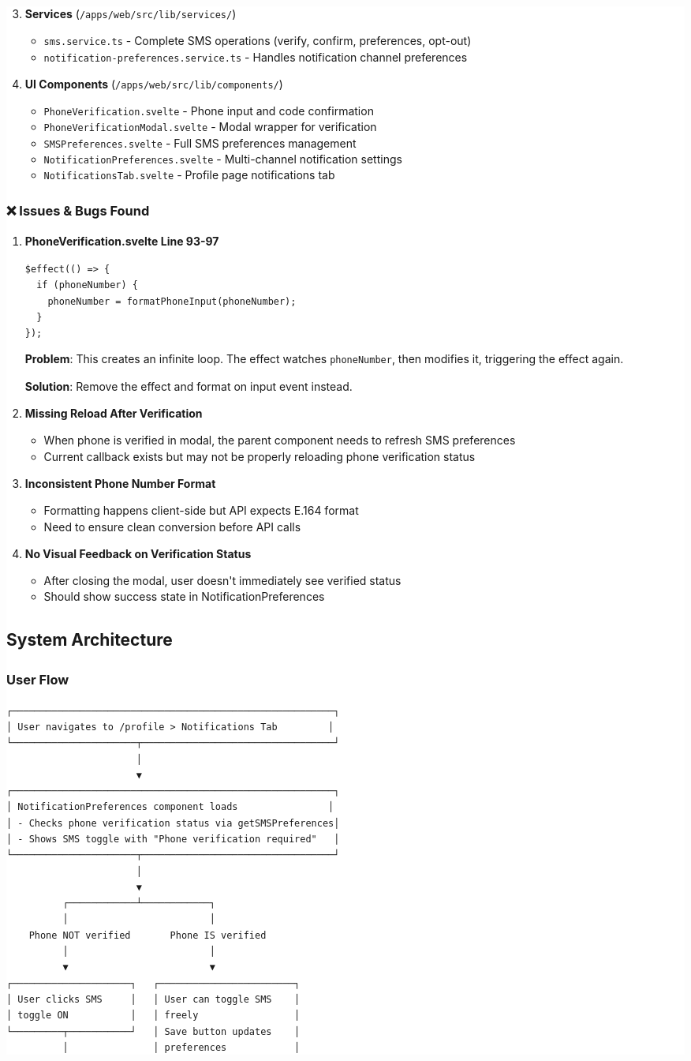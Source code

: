 3. **Services** (`/apps/web/src/lib/services/`)
   - `sms.service.ts` - Complete SMS operations (verify, confirm, preferences, opt-out)
   - `notification-preferences.service.ts` - Handles notification channel preferences

4. **UI Components** (`/apps/web/src/lib/components/`)
   - `PhoneVerification.svelte` - Phone input and code confirmation
   - `PhoneVerificationModal.svelte` - Modal wrapper for verification
   - `SMSPreferences.svelte` - Full SMS preferences management
   - `NotificationPreferences.svelte` - Multi-channel notification settings
   - `NotificationsTab.svelte` - Profile page notifications tab

### ❌ Issues & Bugs Found

1. **PhoneVerification.svelte Line 93-97**

   ```svelte
   $effect(() => {
     if (phoneNumber) {
       phoneNumber = formatPhoneInput(phoneNumber);
     }
   });
   ```

   **Problem**: This creates an infinite loop. The effect watches `phoneNumber`, then modifies it, triggering the effect again.

   **Solution**: Remove the effect and format on input event instead.

2. **Missing Reload After Verification**
   - When phone is verified in modal, the parent component needs to refresh SMS preferences
   - Current callback exists but may not be properly reloading phone verification status

3. **Inconsistent Phone Number Format**
   - Formatting happens client-side but API expects E.164 format
   - Need to ensure clean conversion before API calls

4. **No Visual Feedback on Verification Status**
   - After closing the modal, user doesn't immediately see verified status
   - Should show success state in NotificationPreferences

## System Architecture

### User Flow

```
┌─────────────────────────────────────────────────────────┐
│ User navigates to /profile > Notifications Tab         │
└──────────────────────┬──────────────────────────────────┘
                       │
                       ▼
┌─────────────────────────────────────────────────────────┐
│ NotificationPreferences component loads                │
│ - Checks phone verification status via getSMSPreferences│
│ - Shows SMS toggle with "Phone verification required"   │
└──────────────────────┬──────────────────────────────────┘
                       │
                       ▼
          ┌────────────┴────────────┐
          │                         │
    Phone NOT verified       Phone IS verified
          │                         │
          ▼                         ▼
┌─────────────────────┐   ┌────────────────────────┐
│ User clicks SMS     │   │ User can toggle SMS    │
│ toggle ON           │   │ freely                 │
└─────────┬───────────┘   │ Save button updates    │
          │               │ preferences            │
```